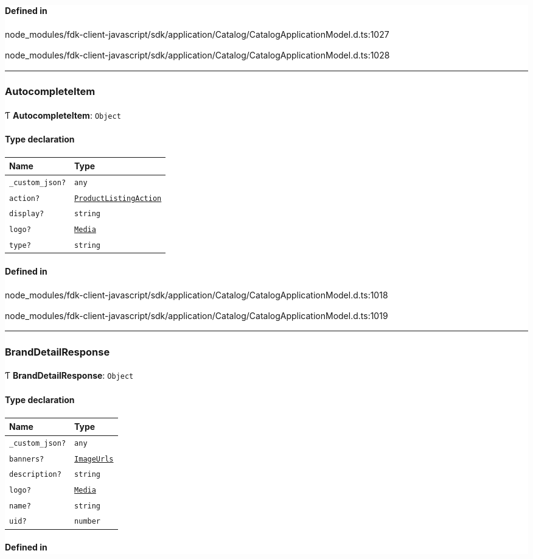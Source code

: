 #### Defined in

node_modules/fdk-client-javascript/sdk/application/Catalog/CatalogApplicationModel.d.ts:1027

node_modules/fdk-client-javascript/sdk/application/Catalog/CatalogApplicationModel.d.ts:1028

___

### AutocompleteItem

Ƭ **AutocompleteItem**: `Object`

#### Type declaration

| Name | Type |
| :------ | :------ |
| `_custom_json?` | `any` |
| `action?` | [`ProductListingAction`](brands._internal_.md#productlistingaction) |
| `display?` | `string` |
| `logo?` | [`Media`](brands._internal_.md#media) |
| `type?` | `string` |

#### Defined in

node_modules/fdk-client-javascript/sdk/application/Catalog/CatalogApplicationModel.d.ts:1018

node_modules/fdk-client-javascript/sdk/application/Catalog/CatalogApplicationModel.d.ts:1019

___

### BrandDetailResponse

Ƭ **BrandDetailResponse**: `Object`

#### Type declaration

| Name | Type |
| :------ | :------ |
| `_custom_json?` | `any` |
| `banners?` | [`ImageUrls`](brands._internal_.md#imageurls) |
| `description?` | `string` |
| `logo?` | [`Media`](brands._internal_.md#media) |
| `name?` | `string` |
| `uid?` | `number` |

#### Defined in
